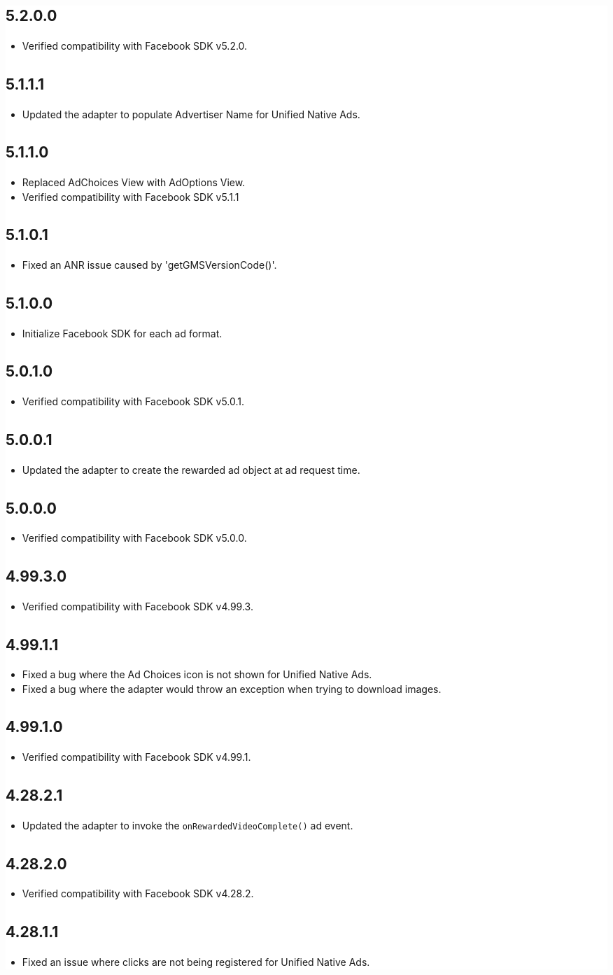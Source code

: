 ## 5.2.0.0
- Verified compatibility with Facebook SDK v5.2.0.

## 5.1.1.1
- Updated the adapter to populate Advertiser Name for Unified Native Ads.

## 5.1.1.0
- Replaced AdChoices View with AdOptions View.
- Verified compatibility with Facebook SDK v5.1.1

## 5.1.0.1
- Fixed an ANR issue caused by 'getGMSVersionCode()'.

## 5.1.0.0
- Initialize Facebook SDK for each ad format.

## 5.0.1.0
- Verified compatibility with Facebook SDK v5.0.1.

## 5.0.0.1
- Updated the adapter to create the rewarded ad object at ad request time.

## 5.0.0.0
- Verified compatibility with Facebook SDK v5.0.0.

## 4.99.3.0
- Verified compatibility with Facebook SDK v4.99.3.

## 4.99.1.1
- Fixed a bug where the Ad Choices icon is not shown for Unified Native Ads.
- Fixed a bug where the adapter would throw an exception when trying to download images.

## 4.99.1.0
- Verified compatibility with Facebook SDK v4.99.1.

## 4.28.2.1
- Updated the adapter to invoke the `onRewardedVideoComplete()` ad event.

## 4.28.2.0
- Verified compatibility with Facebook SDK v4.28.2.

## 4.28.1.1
- Fixed an issue where clicks are not being registered for Unified Native Ads.
